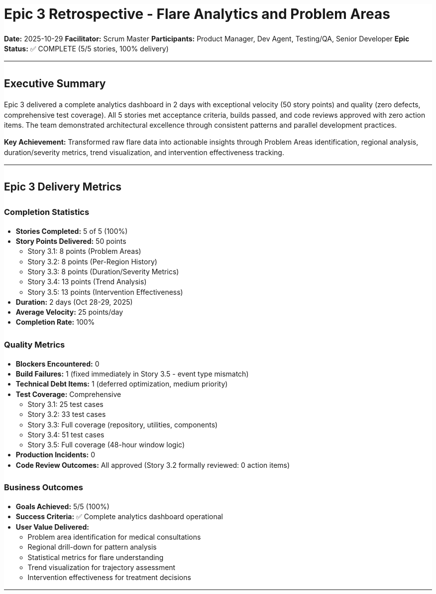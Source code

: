 # Epic 3 Retrospective - Flare Analytics and Problem Areas

**Date:** 2025-10-29
**Facilitator:** Scrum Master
**Participants:** Product Manager, Dev Agent, Testing/QA, Senior Developer
**Epic Status:** ✅ COMPLETE (5/5 stories, 100% delivery)

---

## Executive Summary

Epic 3 delivered a complete analytics dashboard in 2 days with exceptional velocity (50 story points) and quality (zero defects, comprehensive test coverage). All 5 stories met acceptance criteria, builds passed, and code reviews approved with zero action items. The team demonstrated architectural excellence through consistent patterns and parallel development practices.

**Key Achievement:** Transformed raw flare data into actionable insights through Problem Areas identification, regional analysis, duration/severity metrics, trend visualization, and intervention effectiveness tracking.

---

## Epic 3 Delivery Metrics

### Completion Statistics
- **Stories Completed:** 5 of 5 (100%)
- **Story Points Delivered:** 50 points
  - Story 3.1: 8 points (Problem Areas)
  - Story 3.2: 8 points (Per-Region History)
  - Story 3.3: 8 points (Duration/Severity Metrics)
  - Story 3.4: 13 points (Trend Analysis)
  - Story 3.5: 13 points (Intervention Effectiveness)
- **Duration:** 2 days (Oct 28-29, 2025)
- **Average Velocity:** 25 points/day
- **Completion Rate:** 100%

### Quality Metrics
- **Blockers Encountered:** 0
- **Build Failures:** 1 (fixed immediately in Story 3.5 - event type mismatch)
- **Technical Debt Items:** 1 (deferred optimization, medium priority)
- **Test Coverage:** Comprehensive
  - Story 3.1: 25 test cases
  - Story 3.2: 33 test cases
  - Story 3.3: Full coverage (repository, utilities, components)
  - Story 3.4: 51 test cases
  - Story 3.5: Full coverage (48-hour window logic)
- **Production Incidents:** 0
- **Code Review Outcomes:** All approved (Story 3.2 formally reviewed: 0 action items)

### Business Outcomes
- **Goals Achieved:** 5/5 (100%)
- **Success Criteria:** ✅ Complete analytics dashboard operational
- **User Value Delivered:**
  - Problem area identification for medical consultations
  - Regional drill-down for pattern analysis
  - Statistical metrics for flare understanding
  - Trend visualization for trajectory assessment
  - Intervention effectiveness for treatment decisions

---